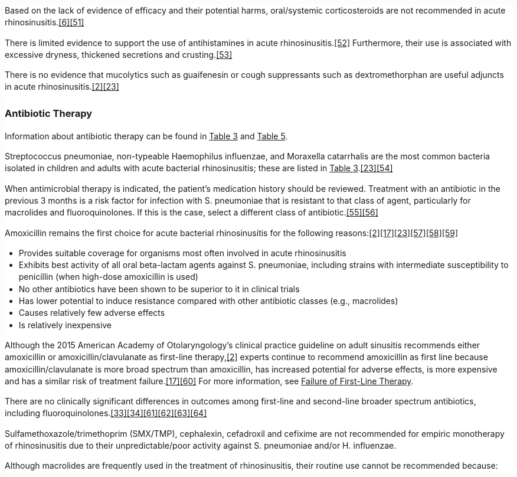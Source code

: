Based on the lack of evidence of efficacy and their potential harms, oral/systemic corticosteroids are not recommended in acute rhinosinusitis.​[[6]](#Fokkens2020)​[[51]](#Venekamp2014)

There is limited evidence to support the use of antihistamines in acute rhinosinusitis.​[[52]](#Seresirikachorn2018) Furthermore, their use is associated with excessive dryness, thickened secretions and crusting.​[[53]](#c0090n00036)

There is no evidence that mucolytics such as guaifenesin or cough suppressants such as dextromethorphan are useful adjuncts in acute rhinosinusitis.​[[2]](#c0090n00231)​[[23]](#c0090n00021)

### Antibiotic Therapy

Information about antibiotic therapy can be found in [Table 3](#empiric-children-n99010) and [Table 5](#c0090n00019).

Streptococcus pneumoniae, non-typeable Haemophilus influenzae, and Moraxella catarrhalis are the most common bacteria isolated in children and adults with acute bacterial rhinosinusitis; these are listed in [Table 3](#empiric-children-n99010).​[[23]](#c0090n00021)​[[54]](#BrookI2011)

When antimicrobial therapy is indicated, the patient’s medication history should be reviewed. Treatment with an antibiotic in the previous 3 months is a risk factor for infection with S. pneumoniae that is resistant to that class of agent, particularly for macrolides and fluoroquinolones. If this is the case, select a different class of antibiotic.​[[55]](#LeekhaSTerrellCLEdsonRS.GeneralPrin-CE910E2E)​[[56]](#HoPLTseWSTsangKWEtAl.RiskFactorsFor-CE9174D3)

Amoxicillin remains the first choice for acute bacterial rhinosinusitis for the following reasons:​[[2]](#c0090n00231)​[[17]](#c0090n00266)​[[23]](#c0090n00021)​[[57]](#c0090n00020)​[[58]](#c0090n00038)​[[59]](#c0090n00033)

- Provides suitable coverage for organisms most often involved in acute rhinosinusitis
- Exhibits best activity of all oral beta-lactam agents against S. pneumoniae, including strains with intermediate susceptibility to penicillin (when high-dose amoxicillin is used)
- No other antibiotics have been shown to be superior to it in clinical trials
- Has lower potential to induce resistance compared with other antibiotic classes (e.g., macrolides)
- Causes relatively few adverse effects
- Is relatively inexpensive

Although the 2015 American Academy of Otolaryngology’s clinical practice guideline on adult sinusitis recommends either amoxicillin or amoxicillin/​clavulanate as first-line therapy,​[[2]](#c0090n00231) experts continue to recommend amoxicillin as first line because amoxicillin/clavulanate is more broad spectrum than amoxicillin, has increased potential for adverse effects, is more expensive and has a similar risk of treatment failure.​[[17]](#c0090n00266)​[[60]](#Savage-FDA8A3F9) For more information, see [Failure of First-Line Therapy](#c0090n00180).

There are no clinically significant differences in outcomes among first-line and second-line broader spectrum antibiotics, including fluoroquinolones.​[[33]](#c0090n00206)​[[34]](#c0090n00208)​[[61]](#c0090n00209)​[[62]](#c0090n00210)​[[63]](#c0090n00243)​[[64]](#c0090n00244)

Sulfamethoxazole/trimethoprim (SMX/TMP), cephalexin, cefadroxil and cefixime are not recommended for empiric monotherapy of rhinosinusitis due to their unpredictable/poor activity against S. pneumoniae and/or H. influenzae.

Although macrolides are frequently used in the treatment of rhinosinusitis, their routine use cannot be recommended because:
